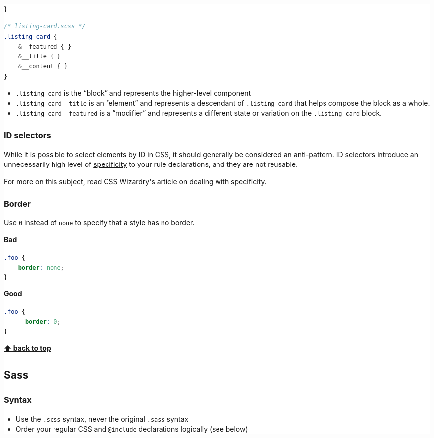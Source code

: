```jsx
}
```

```sass
/* listing-card.scss */
.listing-card { 
    &--featured { }
    &__title { }
    &__content { }
}
```

  * `.listing-card` is the “block” and represents the higher-level component
  * `.listing-card__title` is an “element” and represents a descendant of `.listing-card` that helps compose the block as a whole.
  * `.listing-card--featured` is a “modifier” and represents a different state or variation on the `.listing-card` block.

### ID selectors

While it is possible to select elements by ID in CSS, it should generally be considered an anti-pattern. ID selectors introduce an unnecessarily high level of [specificity](https://developer.mozilla.org/en-US/docs/Web/CSS/Specificity) to your rule declarations, and they are not reusable.

For more on this subject, read [CSS Wizardry's article](http://csswizardry.com/2014/07/hacks-for-dealing-with-specificity/) on dealing with specificity.

### Border

Use `0` instead of `none` to specify that a style has no border.

**Bad**

```css
.foo {
    border: none;
}
```

**Good**

```css
.foo {
      border: 0;
}
```

**[⬆ back to top](#table-of-contents)**

## Sass

### Syntax

* Use the `.scss` syntax, never the original `.sass` syntax
* Order your regular CSS and `@include` declarations logically (see below)
